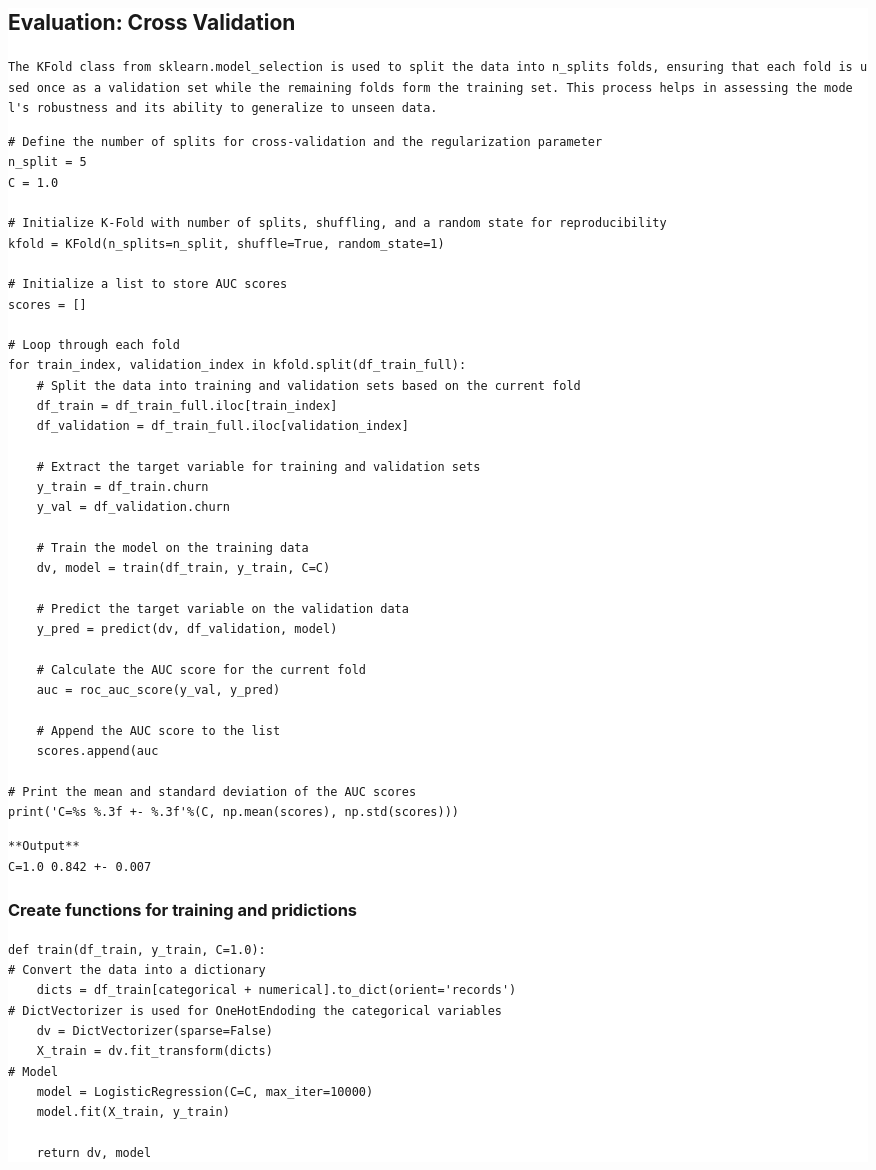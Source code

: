 ## Evaluation: Cross Validation

```The KFold class from sklearn.model_selection is used to split the data into n_splits folds, ensuring that each fold is used once as a validation set while the remaining folds form the training set. This process helps in assessing the model's robustness and its ability to generalize to unseen data.```

``` python=
# Define the number of splits for cross-validation and the regularization parameter
n_split = 5
C = 1.0

# Initialize K-Fold with number of splits, shuffling, and a random state for reproducibility
kfold = KFold(n_splits=n_split, shuffle=True, random_state=1)

# Initialize a list to store AUC scores
scores = []

# Loop through each fold
for train_index, validation_index in kfold.split(df_train_full):
    # Split the data into training and validation sets based on the current fold
    df_train = df_train_full.iloc[train_index]
    df_validation = df_train_full.iloc[validation_index]

    # Extract the target variable for training and validation sets
    y_train = df_train.churn
    y_val = df_validation.churn

    # Train the model on the training data
    dv, model = train(df_train, y_train, C=C)
    
    # Predict the target variable on the validation data
    y_pred = predict(dv, df_validation, model)

    # Calculate the AUC score for the current fold
    auc = roc_auc_score(y_val, y_pred)
    
    # Append the AUC score to the list
    scores.append(auc
                  
# Print the mean and standard deviation of the AUC scores
print('C=%s %.3f +- %.3f'%(C, np.mean(scores), np.std(scores)))
```

``` txt
**Output**
C=1.0 0.842 +- 0.007
```

### Create functions for training and pridictions

```python=
def train(df_train, y_train, C=1.0):
# Convert the data into a dictionary
    dicts = df_train[categorical + numerical].to_dict(orient='records')
# DictVectorizer is used for OneHotEndoding the categorical variables
    dv = DictVectorizer(sparse=False)
    X_train = dv.fit_transform(dicts)
# Model
    model = LogisticRegression(C=C, max_iter=10000)
    model.fit(X_train, y_train)

    return dv, model 
```
